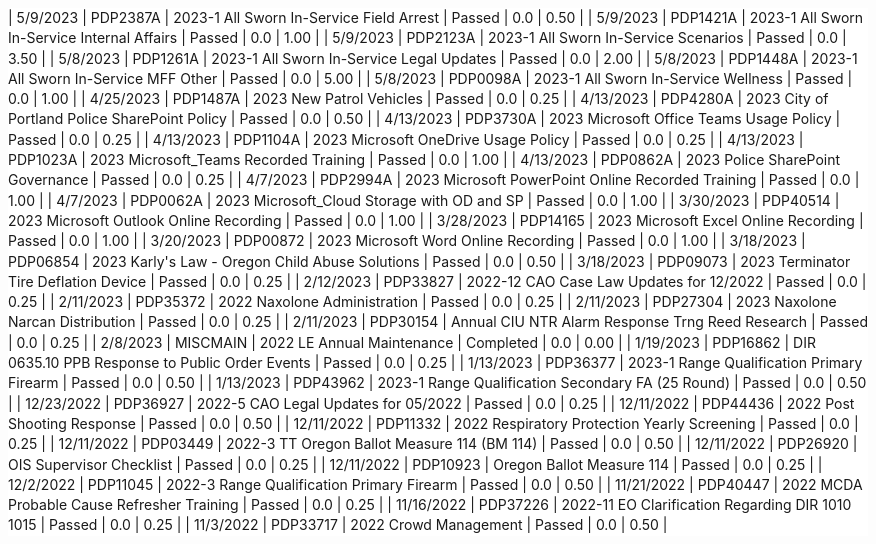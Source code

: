 | 5/9/2023 | PDP2387A | 2023-1 All Sworn In-Service Field Arrest | Passed | 0.0 | 0.50 |
| 5/9/2023 | PDP1421A | 2023-1 All Sworn In-Service Internal Affairs | Passed | 0.0 | 1.00 |
| 5/9/2023 | PDP2123A | 2023-1 All Sworn In-Service Scenarios | Passed | 0.0 | 3.50 |
| 5/8/2023 | PDP1261A | 2023-1 All Sworn In-Service Legal Updates | Passed | 0.0 | 2.00 |
| 5/8/2023 | PDP1448A | 2023-1 All Sworn In-Service MFF Other | Passed | 0.0 | 5.00 |
| 5/8/2023 | PDP0098A | 2023-1 All Sworn In-Service Wellness | Passed | 0.0 | 1.00 |
| 4/25/2023 | PDP1487A | 2023 New Patrol Vehicles | Passed | 0.0 | 0.25 |
| 4/13/2023 | PDP4280A | 2023 City of Portland Police SharePoint Policy | Passed | 0.0 | 0.50 |
| 4/13/2023 | PDP3730A | 2023 Microsoft Office Teams Usage Policy | Passed | 0.0 | 0.25 |
| 4/13/2023 | PDP1104A | 2023 Microsoft OneDrive Usage Policy | Passed | 0.0 | 0.25 |
| 4/13/2023 | PDP1023A | 2023 Microsoft_Teams Recorded Training | Passed | 0.0 | 1.00 |
| 4/13/2023 | PDP0862A | 2023 Police SharePoint Governance | Passed | 0.0 | 0.25 |
| 4/7/2023 | PDP2994A | 2023 Microsoft PowerPoint Online Recorded Training | Passed | 0.0 | 1.00 |
| 4/7/2023 | PDP0062A | 2023 Microsoft_Cloud Storage with OD and SP | Passed | 0.0 | 1.00 |
| 3/30/2023 | PDP40514 | 2023 Microsoft Outlook Online Recording | Passed | 0.0 | 1.00 |
| 3/28/2023 | PDP14165 | 2023 Microsoft Excel Online Recording | Passed | 0.0 | 1.00 |
| 3/20/2023 | PDP00872 | 2023 Microsoft Word Online Recording | Passed | 0.0 | 1.00 |
| 3/18/2023 | PDP06854 | 2023 Karly's Law - Oregon Child Abuse Solutions | Passed | 0.0 | 0.50 |
| 3/18/2023 | PDP09073 | 2023 Terminator Tire Deflation Device | Passed | 0.0 | 0.25 |
| 2/12/2023 | PDP33827 | 2022-12 CAO Case Law Updates for 12/2022 | Passed | 0.0 | 0.25 |
| 2/11/2023 | PDP35372 | 2022 Naxolone Administration | Passed | 0.0 | 0.25 |
| 2/11/2023 | PDP27304 | 2023 Naxolone Narcan Distribution | Passed | 0.0 | 0.25 |
| 2/11/2023 | PDP30154 | Annual CIU NTR Alarm Response Trng Reed Research | Passed | 0.0 | 0.25 |
| 2/8/2023 | MISCMAIN | 2022 LE Annual Maintenance | Completed | 0.0 | 0.00 |
| 1/19/2023 | PDP16862 | DIR 0635.10 PPB Response to Public Order Events | Passed | 0.0 | 0.25 |
| 1/13/2023 | PDP36377 | 2023-1 Range Qualification Primary Firearm | Passed | 0.0 | 0.50 |
| 1/13/2023 | PDP43962 | 2023-1 Range Qualification Secondary FA (25 Round) | Passed | 0.0 | 0.50 |
| 12/23/2022 | PDP36927 | 2022-5 CAO Legal Updates for 05/2022 | Passed | 0.0 | 0.25 |
| 12/11/2022 | PDP44436 | 2022 Post Shooting Response | Passed | 0.0 | 0.50 |
| 12/11/2022 | PDP11332 | 2022 Respiratory Protection Yearly Screening | Passed | 0.0 | 0.25 |
| 12/11/2022 | PDP03449 | 2022-3 TT Oregon Ballot Measure 114 (BM 114) | Passed | 0.0 | 0.50 |
| 12/11/2022 | PDP26920 | OIS Supervisor Checklist | Passed | 0.0 | 0.25 |
| 12/11/2022 | PDP10923 | Oregon Ballot Measure 114 | Passed | 0.0 | 0.25 |
| 12/2/2022 | PDP11045 | 2022-3 Range Qualification Primary Firearm | Passed | 0.0 | 0.50 |
| 11/21/2022 | PDP40447 | 2022 MCDA Probable Cause Refresher Training | Passed | 0.0 | 0.25 |
| 11/16/2022 | PDP37226 | 2022-11 EO Clarification Regarding DIR 1010  1015 | Passed | 0.0 | 0.25 |
| 11/3/2022 | PDP33717 | 2022 Crowd Management | Passed | 0.0 | 0.50 |
